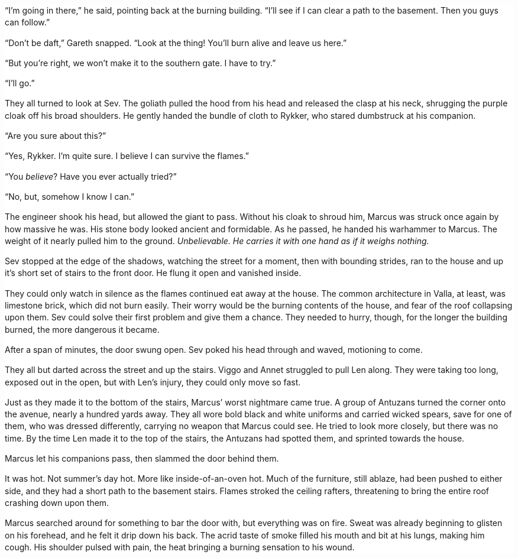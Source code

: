 “I’m going in there,” he said, pointing back at the burning building. “I’ll see if I can clear a path to the basement. Then you guys can follow.”

“Don’t be daft,” Gareth snapped. “Look at the thing! You’ll burn alive and leave us here.”

“But you’re right, we won’t make it to the southern gate. I have to try.”

“I’ll go.”

They all turned to look at Sev. The goliath pulled the hood from his head and released the clasp at his neck, shrugging the purple cloak off his broad shoulders. He gently handed the bundle of cloth to Rykker, who stared dumbstruck at his companion.       

“Are you sure about this?”

“Yes, Rykker. I’m quite sure. I believe I can survive the flames.”

“You *believe*? Have you ever actually tried?”

“No, but, somehow I know I can.”

The engineer shook his head, but allowed the giant to pass. Without his cloak to shroud him, Marcus was struck once again by how massive he was. His stone body looked ancient and formidable. As he passed, he handed his warhammer to Marcus. The weight of it nearly pulled him to the ground. *Unbelievable. He carries it with one hand as if it weighs nothing.*

Sev stopped at the edge of the shadows, watching the street for a moment, then with bounding strides, ran to the house and up it’s short set of stairs to the front door. He flung it open and vanished inside.

They could only watch in silence as the flames continued eat away at the house. The common architecture in Valla, at least, was limestone brick, which did not burn easily. Their worry would be the burning contents of the house, and fear of the roof collapsing upon them. Sev could solve their first problem and give them a chance. They needed to hurry, though, for the longer the building burned, the more dangerous it became.

After a span of minutes, the door swung open. Sev poked his head through and waved, motioning to come.

They all but darted across the street and up the stairs. Viggo and Annet struggled to pull Len along. They were taking too long, exposed out in the open, but with Len’s injury, they could only move so fast.

Just as they made it to the bottom of the stairs, Marcus’ worst nightmare came true. A group of Antuzans turned the corner onto the avenue, nearly a hundred yards away. They all wore bold black and white uniforms and carried wicked spears, save for one of 
them, who was dressed differently, carrying no weapon that Marcus could see. He tried to look more closely, but there was no time. By the time Len made it to the top of the stairs, the Antuzans had spotted them, and sprinted towards the house.

Marcus let his companions pass, then slammed the door behind them.

It was hot. Not summer’s day hot. More like inside-of-an-oven hot. Much of the furniture, still ablaze, had been pushed to either side, and they had a short path to the basement stairs. Flames stroked the ceiling rafters, threatening to bring the entire roof crashing down upon them.

Marcus searched around for something to bar the door with, but everything was on fire. Sweat was already beginning to glisten on his forehead, and he felt it drip down his back. The acrid taste of smoke filled his mouth and bit at his lungs, making him cough. His shoulder pulsed with pain, the heat bringing a burning sensation to his wound.
